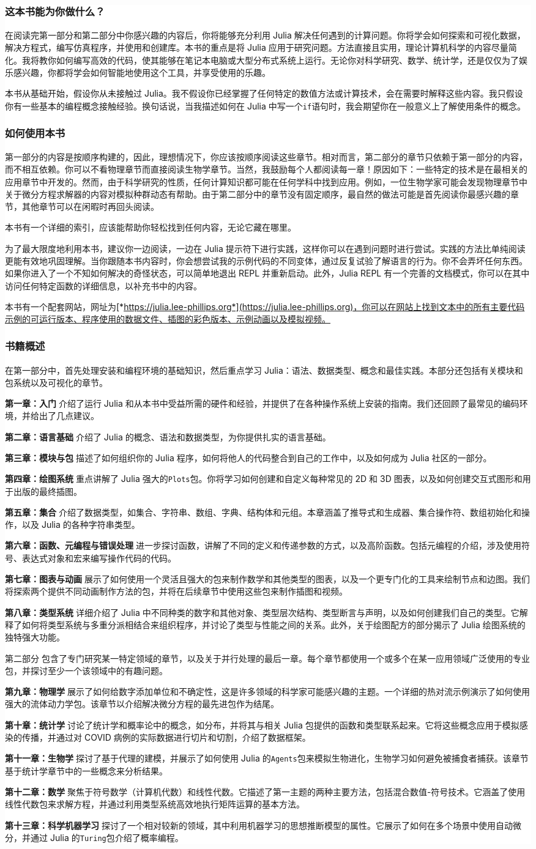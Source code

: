### **这本书能为你做什么？**

在阅读完第一部分和第二部分中你感兴趣的内容后，你将能够充分利用 Julia 解决任何遇到的计算问题。你将学会如何探索和可视化数据，解决方程式，编写仿真程序，并使用和创建库。本书的重点是将 Julia 应用于研究问题。方法直接且实用，理论计算机科学的内容尽量简化。我将教你如何编写高效的代码，使其能够在笔记本电脑或大型分布式系统上运行。无论你对科学研究、数学、统计学，还是仅仅为了娱乐感兴趣，你都将学会如何智能地使用这个工具，并享受使用的乐趣。

本书从基础开始，假设你从未接触过 Julia。我不假设你已经掌握了任何特定的数值方法或计算技术，会在需要时解释这些内容。我只假设你有一些基本的编程概念接触经验。换句话说，当我描述如何在 Julia 中写一个`if`语句时，我会期望你在一般意义上了解使用条件的概念。

### **如何使用本书**

第一部分的内容是按顺序构建的，因此，理想情况下，你应该按顺序阅读这些章节。相对而言，第二部分的章节只依赖于第一部分的内容，而不相互依赖。你可以不看物理章节而直接阅读生物学章节。当然，我鼓励每个人都阅读每一章！原因如下：一些特定的技术是在最相关的应用章节中开发的。然而，由于科学研究的性质，任何计算知识都可能在任何学科中找到应用。例如，一位生物学家可能会发现物理章节中关于微分方程求解器的内容对模拟种群动态有帮助。由于第二部分中的章节没有固定顺序，最自然的做法可能是首先阅读你最感兴趣的章节，其他章节可以在闲暇时再回头阅读。

本书有一个详细的索引，应该能帮助你轻松找到任何内容，无论它藏在哪里。

为了最大限度地利用本书，建议你一边阅读，一边在 Julia 提示符下进行实践，这样你可以在遇到问题时进行尝试。实践的方法比单纯阅读更能有效地巩固理解。当你跟随本书内容时，你会想尝试我的示例代码的不同变体，通过反复试验了解语言的行为。你不会弄坏任何东西。如果你进入了一个不知如何解决的奇怪状态，可以简单地退出 REPL 并重新启动。此外，Julia REPL 有一个完善的文档模式，你可以在其中访问任何特定函数的详细信息，以补充书中的内容。

本书有一个配套网站，网址为[*https://julia.lee-phillips.org*](https://julia.lee-phillips.org)，你可以在网站上找到文本中的所有主要代码示例的可运行版本、程序使用的数据文件、插图的彩色版本、示例动画以及模拟视频。

### **书籍概述**

在第一部分中，首先处理安装和编程环境的基础知识，然后重点学习 Julia：语法、数据类型、概念和最佳实践。本部分还包括有关模块和包系统以及可视化的章节。

**第一章：入门** 介绍了运行 Julia 和从本书中受益所需的硬件和经验，并提供了在各种操作系统上安装的指南。我们还回顾了最常见的编码环境，并给出了几点建议。

**第二章：语言基础** 介绍了 Julia 的概念、语法和数据类型，为你提供扎实的语言基础。

**第三章：模块与包** 描述了如何组织你的 Julia 程序，如何将他人的代码整合到自己的工作中，以及如何成为 Julia 社区的一部分。

**第四章：绘图系统** 重点讲解了 Julia 强大的`Plots`包。你将学习如何创建和自定义每种常见的 2D 和 3D 图表，以及如何创建交互式图形和用于出版的最终插图。

**第五章：集合** 介绍了数据类型，如集合、字符串、数组、字典、结构体和元组。本章涵盖了推导式和生成器、集合操作符、数组初始化和操作，以及 Julia 的各种字符串类型。

**第六章：函数、元编程与错误处理** 进一步探讨函数，讲解了不同的定义和传递参数的方式，以及高阶函数。包括元编程的介绍，涉及使用符号、表达式对象和宏来编写操作代码的代码。

**第七章：图表与动画** 展示了如何使用一个灵活且强大的包来制作数学和其他类型的图表，以及一个更专门化的工具来绘制节点和边图。我们将探索两个提供不同动画制作方法的包，并将在后续章节中使用这些包来制作插图和视频。

**第八章：类型系统** 详细介绍了 Julia 中不同种类的数字和其他对象、类型层次结构、类型断言与声明，以及如何创建我们自己的类型。它解释了如何将类型系统与多重分派相结合来组织程序，并讨论了类型与性能之间的关系。此外，关于绘图配方的部分揭示了 Julia 绘图系统的独特强大功能。

第二部分 包含了专门研究某一特定领域的章节，以及关于并行处理的最后一章。每个章节都使用一个或多个在某一应用领域广泛使用的专业包，并探讨至少一个该领域中的有趣问题。

**第九章：物理学** 展示了如何给数字添加单位和不确定性，这是许多领域的科学家可能感兴趣的主题。一个详细的热对流示例演示了如何使用强大的流体动力学包。该章节以介绍解决微分方程的最先进包作为结尾。

**第十章：统计学** 讨论了统计学和概率论中的概念，如分布，并将其与相关 Julia 包提供的函数和类型联系起来。它将这些概念应用于模拟感染的传播，并通过对 COVID 病例的实际数据进行切片和切割，介绍了数据框架。

**第十一章：生物学** 探讨了基于代理的建模，并展示了如何使用 Julia 的`Agents`包来模拟生物进化，生物学习如何避免被捕食者捕获。该章节基于统计学章节中的一些概念来分析结果。

**第十二章：数学** 聚焦于符号数学（计算机代数）和线性代数。它描述了第一主题的两种主要方法，包括混合数值-符号技术。它涵盖了使用线性代数包来求解方程，并通过利用类型系统高效地执行矩阵运算的基本方法。

**第十三章：科学机器学习** 探讨了一个相对较新的领域，其中利用机器学习的思想推断模型的属性。它展示了如何在多个场景中使用自动微分，并通过 Julia 的`Turing`包介绍了概率编程。
